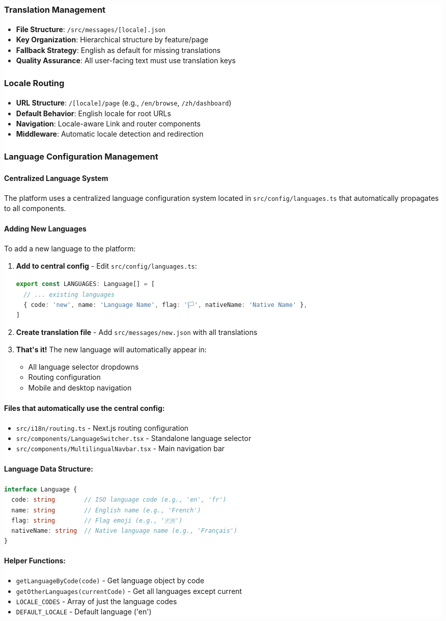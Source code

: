 ### Translation Management
- **File Structure**: `/src/messages/[locale].json`
- **Key Organization**: Hierarchical structure by feature/page
- **Fallback Strategy**: English as default for missing translations
- **Quality Assurance**: All user-facing text must use translation keys

### Locale Routing
- **URL Structure**: `/[locale]/page` (e.g., `/en/browse`, `/zh/dashboard`)
- **Default Behavior**: English locale for root URLs
- **Navigation**: Locale-aware Link and router components
- **Middleware**: Automatic locale detection and redirection

### Language Configuration Management

#### Centralized Language System
The platform uses a centralized language configuration system located in `src/config/languages.ts` that automatically propagates to all components.

#### Adding New Languages
To add a new language to the platform:

1. **Add to central config** - Edit `src/config/languages.ts`:
   ```typescript
   export const LANGUAGES: Language[] = [
     // ... existing languages
     { code: 'new', name: 'Language Name', flag: '🏳️', nativeName: 'Native Name' },
   ]
   ```

2. **Create translation file** - Add `src/messages/new.json` with all translations

3. **That's it!** The new language will automatically appear in:
   - All language selector dropdowns
   - Routing configuration
   - Mobile and desktop navigation

#### Files that automatically use the central config:
- `src/i18n/routing.ts` - Next.js routing configuration
- `src/components/LanguageSwitcher.tsx` - Standalone language selector
- `src/components/MultilingualNavbar.tsx` - Main navigation bar

#### Language Data Structure:
```typescript
interface Language {
  code: string        // ISO language code (e.g., 'en', 'fr')
  name: string        // English name (e.g., 'French')
  flag: string        // Flag emoji (e.g., '🇫🇷')
  nativeName: string  // Native language name (e.g., 'Français')
}
```

#### Helper Functions:
- `getLanguageByCode(code)` - Get language object by code
- `getOtherLanguages(currentCode)` - Get all languages except current
- `LOCALE_CODES` - Array of just the language codes
- `DEFAULT_LOCALE` - Default language ('en')
